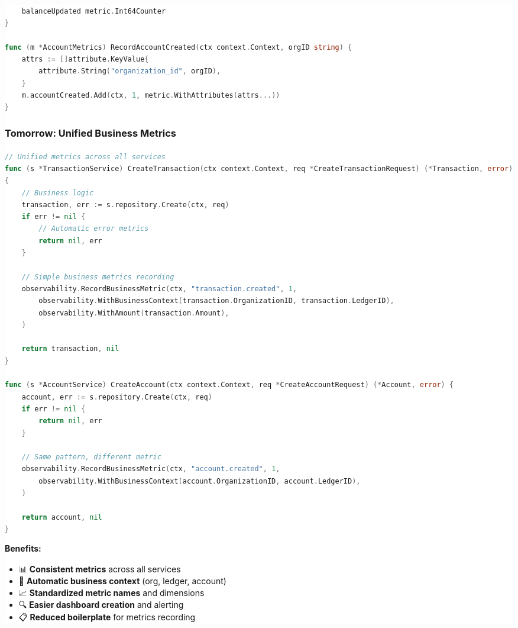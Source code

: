 ```go
    balanceUpdated metric.Int64Counter
}

func (m *AccountMetrics) RecordAccountCreated(ctx context.Context, orgID string) {
    attrs := []attribute.KeyValue{
        attribute.String("organization_id", orgID),
    }
    m.accountCreated.Add(ctx, 1, metric.WithAttributes(attrs...))
}
```

### Tomorrow: Unified Business Metrics

```go
// Unified metrics across all services
func (s *TransactionService) CreateTransaction(ctx context.Context, req *CreateTransactionRequest) (*Transaction, error) {
    // Business logic
    transaction, err := s.repository.Create(ctx, req)
    if err != nil {
        // Automatic error metrics
        return nil, err
    }
    
    // Simple business metrics recording
    observability.RecordBusinessMetric(ctx, "transaction.created", 1,
        observability.WithBusinessContext(transaction.OrganizationID, transaction.LedgerID),
        observability.WithAmount(transaction.Amount),
    )
    
    return transaction, nil
}

func (s *AccountService) CreateAccount(ctx context.Context, req *CreateAccountRequest) (*Account, error) {
    account, err := s.repository.Create(ctx, req)
    if err != nil {
        return nil, err
    }
    
    // Same pattern, different metric
    observability.RecordBusinessMetric(ctx, "account.created", 1,
        observability.WithBusinessContext(account.OrganizationID, account.LedgerID),
    )
    
    return account, nil
}
```

**Benefits:**
- 📊 **Consistent metrics** across all services
- 🎯 **Automatic business context** (org, ledger, account)
- 📈 **Standardized metric names** and dimensions
- 🔍 **Easier dashboard creation** and alerting
- 📋 **Reduced boilerplate** for metrics recording
